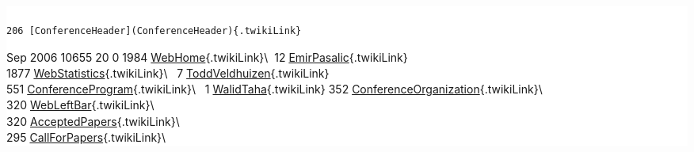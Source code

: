                                                                                                                                                                                                                                                                                                                                                                                                                                                                                                                                      206 [ConferenceHeader](ConferenceHeader){.twikiLink}                                                                                                                                                             

  Sep 2006                                                                                                                         10655                                                                                                                           20                                                                                                                              0                                                                                                                                 1984 [WebHome](WebHome){.twikiLink}\                                                                                                                                                                              12 [EmirPasalic](../Main/EmirPasalic){.twikiLink}\
                                                                                                                                                                                                                                                                                                                                                                                                                                                                                                                                     1877 [WebStatistics](WebStatistics){.twikiLink}\                                                                                                                                                                   7 [ToddVeldhuizen](../Main/ToddVeldhuizen){.twikiLink}\
                                                                                                                                                                                                                                                                                                                                                                                                                                                                                                                                     551 [ConferenceProgram](ConferenceProgram){.twikiLink}\                                                                                                                                                            1 [WalidTaha](../Main/WalidTaha){.twikiLink}
                                                                                                                                                                                                                                                                                                                                                                                                                                                                                                                                     352 [ConferenceOrganization](ConferenceOrganization){.twikiLink}\                                                                                                                                                
                                                                                                                                                                                                                                                                                                                                                                                                                                                                                                                                     320 [WebLeftBar](WebLeftBar){.twikiLink}\                                                                                                                                                                        
                                                                                                                                                                                                                                                                                                                                                                                                                                                                                                                                     320 [AcceptedPapers](AcceptedPapers){.twikiLink}\                                                                                                                                                                
                                                                                                                                                                                                                                                                                                                                                                                                                                                                                                                                     295 [CallForPapers](CallForPapers){.twikiLink}\                                                                                                                                                                  